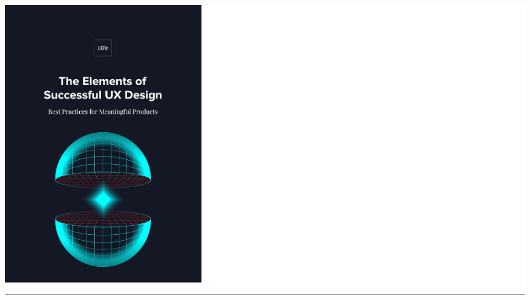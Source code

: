 <a href="../User%20Experience/The%20Elements%20of%20Successful%20UX%20Design.pdf" style="padding-right: 10px;" target="_blank">
    <img src="../docs/User%20Experience/The%20Elements%20of%20Successful%20UX%20Design.jpeg" width="325" height="auto" loading="lazy" alt="">
</a>

---